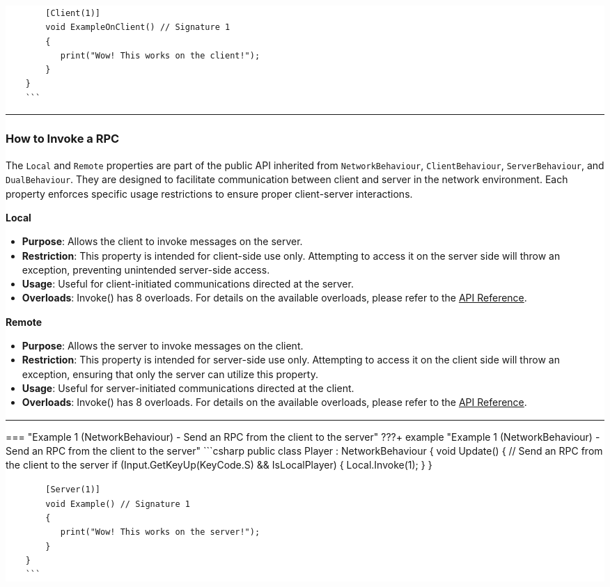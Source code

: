             [Client(1)]
            void ExampleOnClient() // Signature 1
            {
               print("Wow! This works on the client!");
            }
        }
        ```

---

### How to Invoke a RPC

The `Local` and `Remote` properties are part of the public API inherited from `NetworkBehaviour`, `ClientBehaviour`, `ServerBehaviour`, and `DualBehaviour`. They are designed to facilitate communication between client and server in the network environment. Each property enforces specific usage restrictions to ensure proper client-server interactions.

**Local**

  - **Purpose**: Allows the client to invoke messages on the server.
  - **Restriction**: This property is intended for client-side use only. Attempting to access it on the server side will throw an exception, preventing unintended server-side access.
  - **Usage**: Useful for client-initiated communications directed at the server.
  - **Overloads**: Invoke() has 8 overloads. For details on the available overloads, please refer to the [API Reference](./index.md).

**Remote**

  - **Purpose**: Allows the server to invoke messages on the client.
  - **Restriction**: This property is intended for server-side use only. Attempting to access it on the client side will throw an exception, ensuring that only the server can utilize this property.
  - **Usage**: Useful for server-initiated communications directed at the client.
  - **Overloads**: Invoke() has 8 overloads. For details on the available overloads, please refer to the [API Reference](./index.md).

---

=== "Example 1 (NetworkBehaviour) - Send an RPC from the client to the server"
    ???+ example "Example 1 (NetworkBehaviour) - Send an RPC from the client to the server"
        ```csharp
        public class Player : NetworkBehaviour
        {
            void Update()
            {
               // Send an RPC from the client to the server
               if (Input.GetKeyUp(KeyCode.S) && IsLocalPlayer)
               {
                   Local.Invoke(1);
               }
            }
    
            [Server(1)]
            void Example() // Signature 1
            {
               print("Wow! This works on the server!");
            }
        }
        ```
